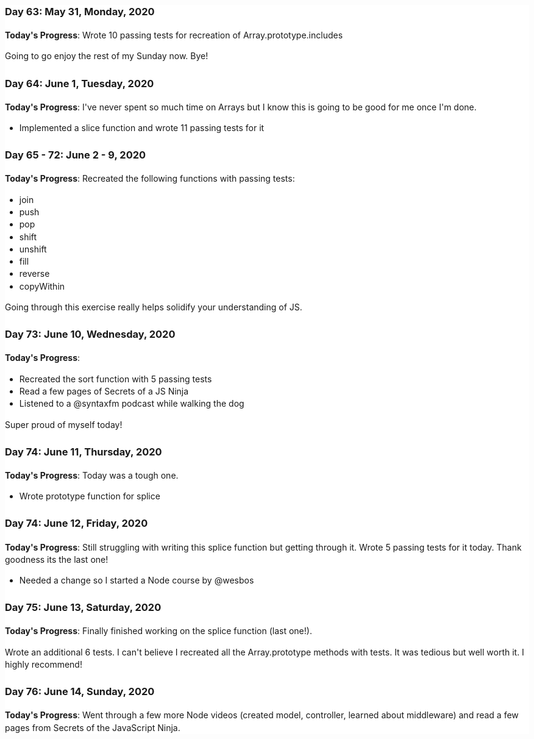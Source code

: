 ### Day 63: May 31, Monday, 2020
**Today's Progress**:
Wrote 10 passing tests for recreation of Array.prototype.includes

Going to go enjoy the rest of my Sunday now. Bye!

### Day 64: June 1, Tuesday, 2020
**Today's Progress**:
I've never spent so much time on Arrays but I know this is going to be good for me once I'm done.

- Implemented a slice function and wrote 11 passing tests for it

### Day 65 - 72: June 2 - 9, 2020
**Today's Progress**: Recreated the following functions with passing tests:
- join
- push
- pop
- shift
- unshift
- fill
- reverse
- copyWithin

Going through this exercise really helps solidify your understanding of JS.

### Day 73: June 10, Wednesday, 2020
**Today's Progress**:
- Recreated the sort function with 5 passing tests
- Read a few pages of Secrets of a JS Ninja
- Listened to a @syntaxfm podcast while walking the dog

Super proud of myself today!

### Day 74: June 11, Thursday, 2020
**Today's Progress**:
Today was a tough one.
- Wrote prototype function for splice

### Day 74: June 12, Friday, 2020
**Today's Progress**:
Still struggling with writing this splice function but getting through it. Wrote 5 passing tests for it today. Thank goodness its the last one!
- Needed a change so I started a Node course by @wesbos

### Day 75: June 13, Saturday, 2020
**Today's Progress**:
Finally finished working on the splice function (last one!).

Wrote an additional 6 tests. I can't believe I recreated all the Array.prototype methods with tests. It was tedious but well worth it. I highly recommend!

### Day 76: June 14, Sunday, 2020
**Today's Progress**:
Went through a few more Node videos (created model, controller, learned about middleware) and read a few pages from Secrets of the JavaScript Ninja.
